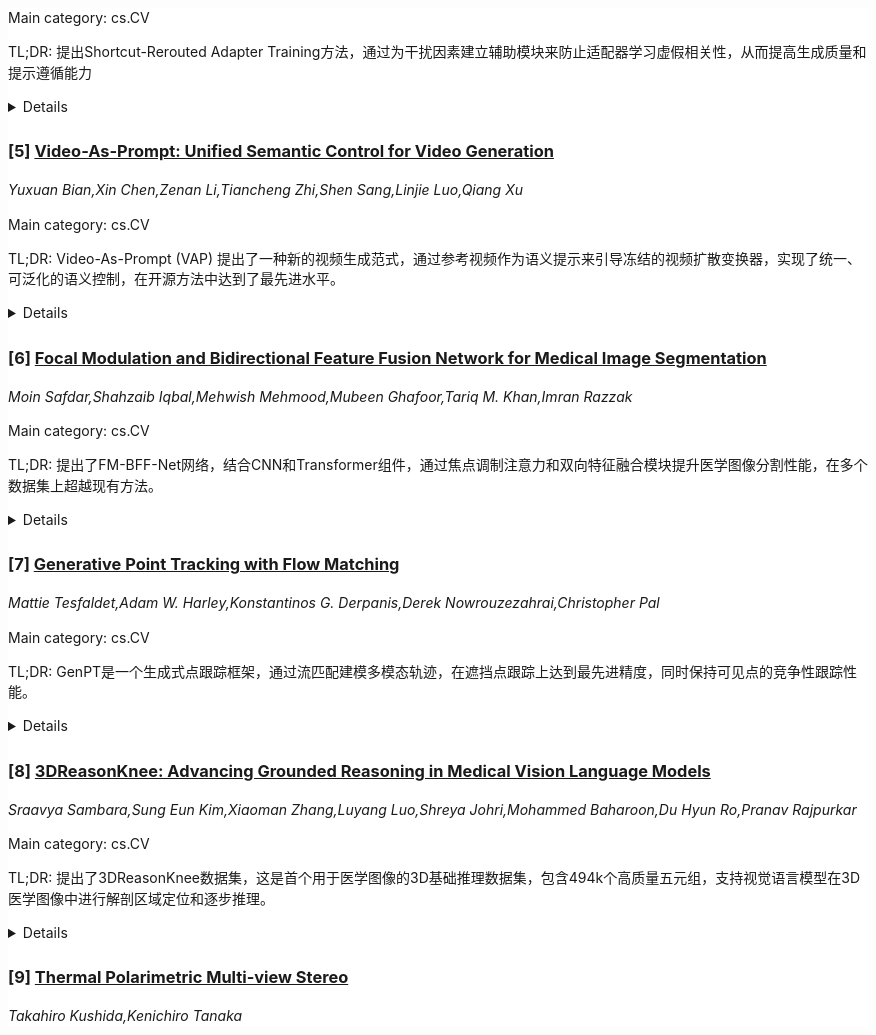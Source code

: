 Main category: cs.CV

TL;DR: 提出Shortcut-Rerouted Adapter Training方法，通过为干扰因素建立辅助模块来防止适配器学习虚假相关性，从而提高生成质量和提示遵循能力


<details><summary>Details</summary></details>


### [5] [Video-As-Prompt: Unified Semantic Control for Video Generation](https://arxiv.org/abs/2510.20888)
*Yuxuan Bian,Xin Chen,Zenan Li,Tiancheng Zhi,Shen Sang,Linjie Luo,Qiang Xu*

Main category: cs.CV

TL;DR: Video-As-Prompt (VAP) 提出了一种新的视频生成范式，通过参考视频作为语义提示来引导冻结的视频扩散变换器，实现了统一、可泛化的语义控制，在开源方法中达到了最先进水平。


<details><summary>Details</summary></details>


### [6] [Focal Modulation and Bidirectional Feature Fusion Network for Medical Image Segmentation](https://arxiv.org/abs/2510.20933)
*Moin Safdar,Shahzaib Iqbal,Mehwish Mehmood,Mubeen Ghafoor,Tariq M. Khan,Imran Razzak*

Main category: cs.CV

TL;DR: 提出了FM-BFF-Net网络，结合CNN和Transformer组件，通过焦点调制注意力和双向特征融合模块提升医学图像分割性能，在多个数据集上超越现有方法。


<details><summary>Details</summary></details>


### [7] [Generative Point Tracking with Flow Matching](https://arxiv.org/abs/2510.20951)
*Mattie Tesfaldet,Adam W. Harley,Konstantinos G. Derpanis,Derek Nowrouzezahrai,Christopher Pal*

Main category: cs.CV

TL;DR: GenPT是一个生成式点跟踪框架，通过流匹配建模多模态轨迹，在遮挡点跟踪上达到最先进精度，同时保持可见点的竞争性跟踪性能。


<details><summary>Details</summary></details>


### [8] [3DReasonKnee: Advancing Grounded Reasoning in Medical Vision Language Models](https://arxiv.org/abs/2510.20967)
*Sraavya Sambara,Sung Eun Kim,Xiaoman Zhang,Luyang Luo,Shreya Johri,Mohammed Baharoon,Du Hyun Ro,Pranav Rajpurkar*

Main category: cs.CV

TL;DR: 提出了3DReasonKnee数据集，这是首个用于医学图像的3D基础推理数据集，包含494k个高质量五元组，支持视觉语言模型在3D医学图像中进行解剖区域定位和逐步推理。


<details><summary>Details</summary></details>


### [9] [Thermal Polarimetric Multi-view Stereo](https://arxiv.org/abs/2510.20972)
*Takahiro Kushida,Kenichiro Tanaka*
